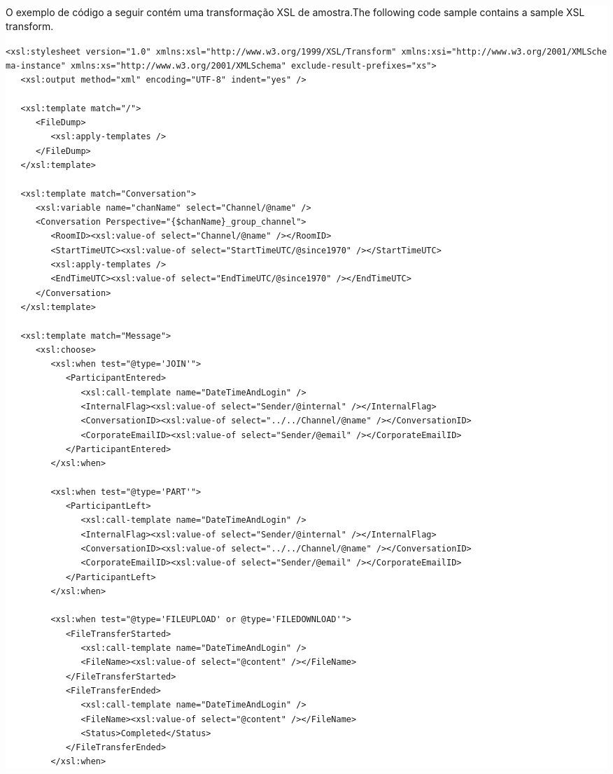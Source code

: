 <span data-ttu-id="edb00-182">O exemplo de código a seguir contém uma transformação XSL de amostra.</span><span class="sxs-lookup"><span data-stu-id="edb00-182">The following code sample contains a sample XSL transform.</span></span>

    <xsl:stylesheet version="1.0" xmlns:xsl="http://www.w3.org/1999/XSL/Transform" xmlns:xsi="http://www.w3.org/2001/XMLSchema-instance" xmlns:xs="http://www.w3.org/2001/XMLSchema" exclude-result-prefixes="xs">
       <xsl:output method="xml" encoding="UTF-8" indent="yes" />
    
       <xsl:template match="/">
          <FileDump>
             <xsl:apply-templates />
          </FileDump>
       </xsl:template>
    
       <xsl:template match="Conversation">
          <xsl:variable name="chanName" select="Channel/@name" />
          <Conversation Perspective="{$chanName}_group_channel">
             <RoomID><xsl:value-of select="Channel/@name" /></RoomID>
             <StartTimeUTC><xsl:value-of select="StartTimeUTC/@since1970" /></StartTimeUTC>
             <xsl:apply-templates />
             <EndTimeUTC><xsl:value-of select="EndTimeUTC/@since1970" /></EndTimeUTC>
          </Conversation>
       </xsl:template>
    
       <xsl:template match="Message">
          <xsl:choose>
             <xsl:when test="@type='JOIN'">
                <ParticipantEntered>
                   <xsl:call-template name="DateTimeAndLogin" />
                   <InternalFlag><xsl:value-of select="Sender/@internal" /></InternalFlag>
                   <ConversationID><xsl:value-of select="../../Channel/@name" /></ConversationID>
                   <CorporateEmailID><xsl:value-of select="Sender/@email" /></CorporateEmailID>
                </ParticipantEntered>
             </xsl:when>
    
             <xsl:when test="@type='PART'">
                <ParticipantLeft>
                   <xsl:call-template name="DateTimeAndLogin" />
                   <InternalFlag><xsl:value-of select="Sender/@internal" /></InternalFlag>
                   <ConversationID><xsl:value-of select="../../Channel/@name" /></ConversationID>
                   <CorporateEmailID><xsl:value-of select="Sender/@email" /></CorporateEmailID>
                </ParticipantLeft>
             </xsl:when>
    
             <xsl:when test="@type='FILEUPLOAD' or @type='FILEDOWNLOAD'">
                <FileTransferStarted>
                   <xsl:call-template name="DateTimeAndLogin" />
                   <FileName><xsl:value-of select="@content" /></FileName>
                </FileTransferStarted>
                <FileTransferEnded>
                   <xsl:call-template name="DateTimeAndLogin" />
                   <FileName><xsl:value-of select="@content" /></FileName>
                   <Status>Completed</Status>
                </FileTransferEnded>
             </xsl:when>
    